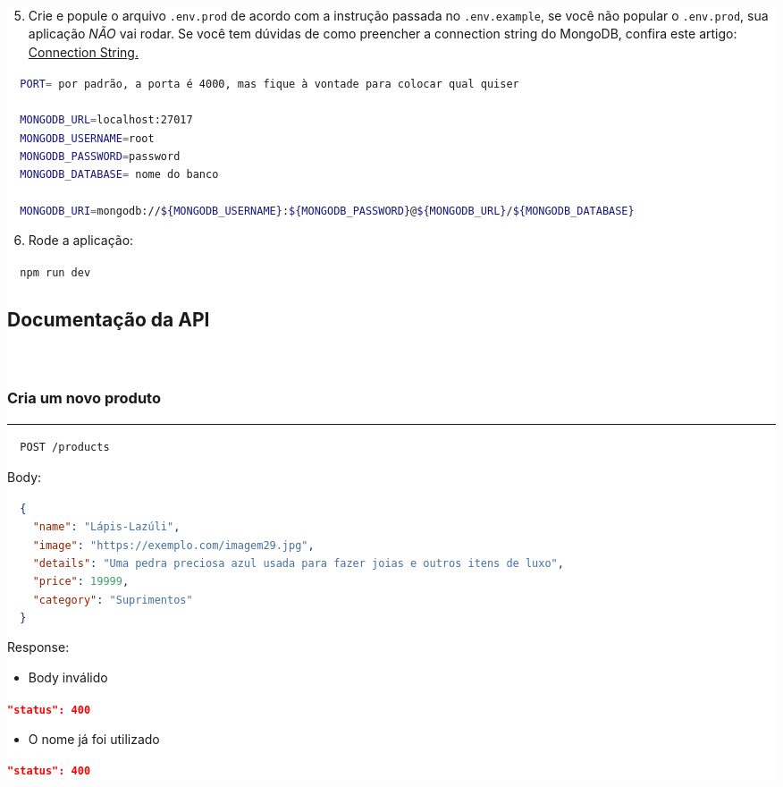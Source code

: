5. Crie e popule o arquivo `.env.prod` de acordo com a instrução passada no `.env.example`, se você não popular o `.env.prod`, sua aplicação 
*NÃO* vai rodar. Se você tem dúvidas de como preencher a connection string do MongoDB, confira este artigo: 
<a href="https://naiveskill.com/mongodb-connection-string/">Connection String.</a>

```bash
  PORT= por padrão, a porta é 4000, mas fique à vontade para colocar qual quiser
  
  MONGODB_URL=localhost:27017
  MONGODB_USERNAME=root
  MONGODB_PASSWORD=password
  MONGODB_DATABASE= nome do banco
  
  MONGODB_URI=mongodb://${MONGODB_USERNAME}:${MONGODB_PASSWORD}@${MONGODB_URL}/${MONGODB_DATABASE}
```

6. Rode a aplicação:

```bash
  npm run dev
```

## Documentação da API

<br>

### Cria um novo produto

<hr>

```http
  POST /products
```

Body:

```json
  {
    "name": "Lápis-Lazúli",
    "image": "https://exemplo.com/imagem29.jpg",
    "details": "Uma pedra preciosa azul usada para fazer joias e outros itens de luxo",
    "price": 19999,
    "category": "Suprimentos"
  }
```

Response:

- Body inválido

```json
"status": 400
```

- O nome já foi utilizado

```json
"status": 400
```
